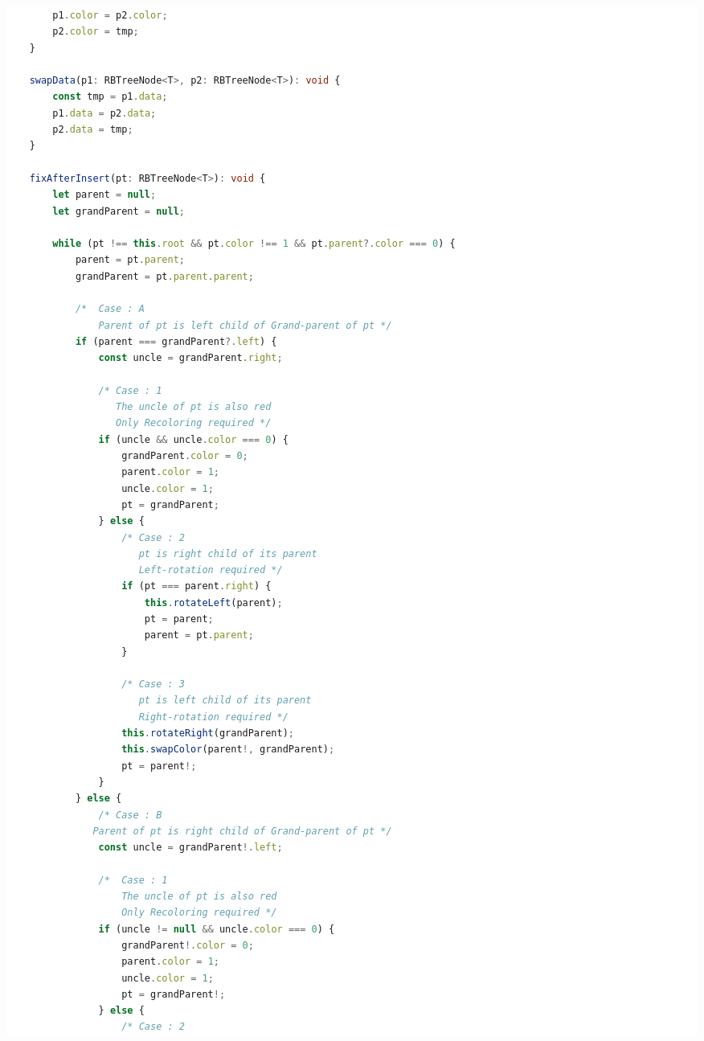 ```ts
        p1.color = p2.color;
        p2.color = tmp;
    }

    swapData(p1: RBTreeNode<T>, p2: RBTreeNode<T>): void {
        const tmp = p1.data;
        p1.data = p2.data;
        p2.data = tmp;
    }

    fixAfterInsert(pt: RBTreeNode<T>): void {
        let parent = null;
        let grandParent = null;

        while (pt !== this.root && pt.color !== 1 && pt.parent?.color === 0) {
            parent = pt.parent;
            grandParent = pt.parent.parent;

            /*  Case : A
                Parent of pt is left child of Grand-parent of pt */
            if (parent === grandParent?.left) {
                const uncle = grandParent.right;

                /* Case : 1
                   The uncle of pt is also red
                   Only Recoloring required */
                if (uncle && uncle.color === 0) {
                    grandParent.color = 0;
                    parent.color = 1;
                    uncle.color = 1;
                    pt = grandParent;
                } else {
                    /* Case : 2
                       pt is right child of its parent
                       Left-rotation required */
                    if (pt === parent.right) {
                        this.rotateLeft(parent);
                        pt = parent;
                        parent = pt.parent;
                    }

                    /* Case : 3
                       pt is left child of its parent
                       Right-rotation required */
                    this.rotateRight(grandParent);
                    this.swapColor(parent!, grandParent);
                    pt = parent!;
                }
            } else {
                /* Case : B
               Parent of pt is right child of Grand-parent of pt */
                const uncle = grandParent!.left;

                /*  Case : 1
                    The uncle of pt is also red
                    Only Recoloring required */
                if (uncle != null && uncle.color === 0) {
                    grandParent!.color = 0;
                    parent.color = 1;
                    uncle.color = 1;
                    pt = grandParent!;
                } else {
                    /* Case : 2
```